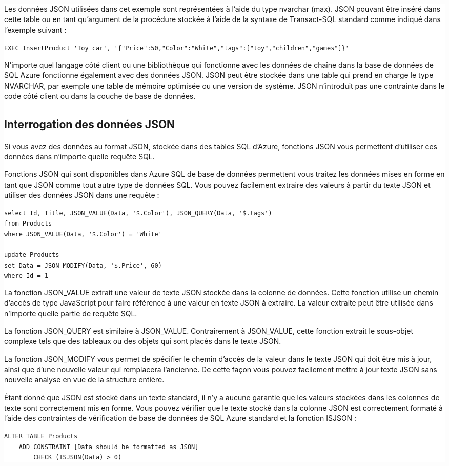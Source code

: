Les données JSON utilisées dans cet exemple sont représentées à l’aide du type nvarchar (max). JSON pouvant être inséré dans cette table ou en tant qu’argument de la procédure stockée à l’aide de la syntaxe de Transact-SQL standard comme indiqué dans l’exemple suivant :

```
EXEC InsertProduct 'Toy car', '{"Price":50,"Color":"White","tags":["toy","children","games"]}'
```

N’importe quel langage côté client ou une bibliothèque qui fonctionne avec les données de chaîne dans la base de données de SQL Azure fonctionne également avec des données JSON. JSON peut être stockée dans une table qui prend en charge le type NVARCHAR, par exemple une table de mémoire optimisée ou une version de système. JSON n’introduit pas une contrainte dans le code côté client ou dans la couche de base de données.

## <a name="querying-json-data"></a>Interrogation des données JSON

Si vous avez des données au format JSON, stockée dans des tables SQL d’Azure, fonctions JSON vous permettent d’utiliser ces données dans n’importe quelle requête SQL.

Fonctions JSON qui sont disponibles dans Azure SQL de base de données permettent vous traitez les données mises en forme en tant que JSON comme tout autre type de données SQL. Vous pouvez facilement extraire des valeurs à partir du texte JSON et utiliser des données JSON dans une requête :

```
select Id, Title, JSON_VALUE(Data, '$.Color'), JSON_QUERY(Data, '$.tags')
from Products
where JSON_VALUE(Data, '$.Color') = 'White'

update Products
set Data = JSON_MODIFY(Data, '$.Price', 60)
where Id = 1
```

La fonction JSON_VALUE extrait une valeur de texte JSON stockée dans la colonne de données. Cette fonction utilise un chemin d’accès de type JavaScript pour faire référence à une valeur en texte JSON à extraire. La valeur extraite peut être utilisée dans n’importe quelle partie de requête SQL.

La fonction JSON_QUERY est similaire à JSON_VALUE. Contrairement à JSON_VALUE, cette fonction extrait le sous-objet complexe tels que des tableaux ou des objets qui sont placés dans le texte JSON.

La fonction JSON_MODIFY vous permet de spécifier le chemin d’accès de la valeur dans le texte JSON qui doit être mis à jour, ainsi que d’une nouvelle valeur qui remplacera l’ancienne. De cette façon vous pouvez facilement mettre à jour texte JSON sans nouvelle analyse en vue de la structure entière.

Étant donné que JSON est stocké dans un texte standard, il n’y a aucune garantie que les valeurs stockées dans les colonnes de texte sont correctement mis en forme. Vous pouvez vérifier que le texte stocké dans la colonne JSON est correctement formaté à l’aide des contraintes de vérification de base de données de SQL Azure standard et la fonction ISJSON :

```
ALTER TABLE Products
    ADD CONSTRAINT [Data should be formatted as JSON]
        CHECK (ISJSON(Data) > 0)
```
